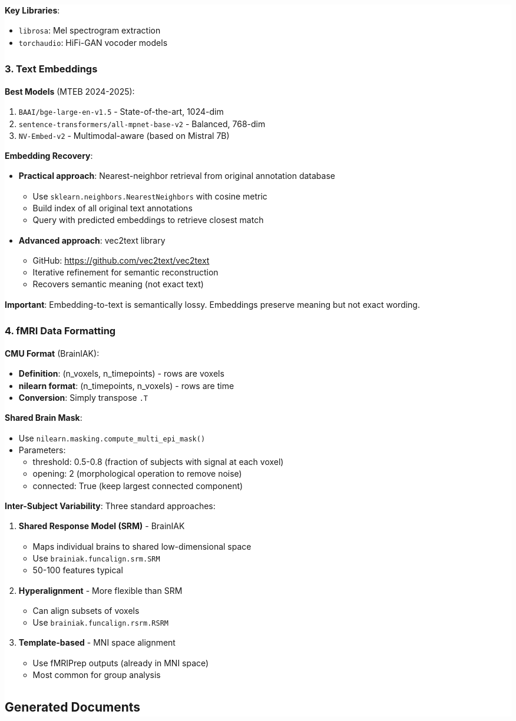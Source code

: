 **Key Libraries**:
- `librosa`: Mel spectrogram extraction
- `torchaudio`: HiFi-GAN vocoder models

### 3. Text Embeddings

**Best Models** (MTEB 2024-2025):
1. `BAAI/bge-large-en-v1.5` - State-of-the-art, 1024-dim
2. `sentence-transformers/all-mpnet-base-v2` - Balanced, 768-dim
3. `NV-Embed-v2` - Multimodal-aware (based on Mistral 7B)

**Embedding Recovery**:
- **Practical approach**: Nearest-neighbor retrieval from original annotation database
  - Use `sklearn.neighbors.NearestNeighbors` with cosine metric
  - Build index of all original text annotations
  - Query with predicted embeddings to retrieve closest match

- **Advanced approach**: vec2text library
  - GitHub: https://github.com/vec2text/vec2text
  - Iterative refinement for semantic reconstruction
  - Recovers semantic meaning (not exact text)

**Important**: Embedding-to-text is semantically lossy. Embeddings preserve meaning but not exact wording.

### 4. fMRI Data Formatting

**CMU Format** (BrainIAK):
- **Definition**: (n_voxels, n_timepoints) - rows are voxels
- **nilearn format**: (n_timepoints, n_voxels) - rows are time
- **Conversion**: Simply transpose `.T`

**Shared Brain Mask**:
- Use `nilearn.masking.compute_multi_epi_mask()`
- Parameters:
  - threshold: 0.5-0.8 (fraction of subjects with signal at each voxel)
  - opening: 2 (morphological operation to remove noise)
  - connected: True (keep largest connected component)

**Inter-Subject Variability**:
Three standard approaches:
1. **Shared Response Model (SRM)** - BrainIAK
   - Maps individual brains to shared low-dimensional space
   - Use `brainiak.funcalign.srm.SRM`
   - 50-100 features typical

2. **Hyperalignment** - More flexible than SRM
   - Can align subsets of voxels
   - Use `brainiak.funcalign.rsrm.RSRM`

3. **Template-based** - MNI space alignment
   - Use fMRIPrep outputs (already in MNI space)
   - Most common for group analysis

## Generated Documents

